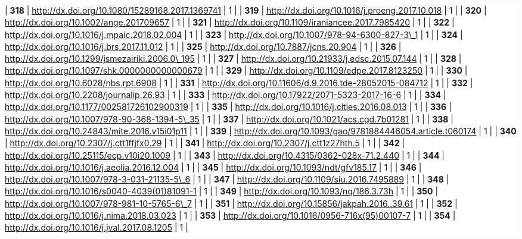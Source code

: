 | **318** | http://dx.doi.org/10.1080/15289168.2017.1369741                                   | 1                    |
| **319** | http://dx.doi.org/10.1016/j.proeng.2017.10.018                                    | 1                    |
| **320** | http://dx.doi.org/10.1002/ange.201709657                                          | 1                    |
| **321** | http://dx.doi.org/10.1109/iraniancee.2017.7985420                                 | 1                    |
| **322** | http://dx.doi.org/10.1016/j.mpaic.2018.02.004                                     | 1                    |
| **323** | http://dx.doi.org/10.1007/978-94-6300-827-3\_1                                    | 1                    |
| **324** | http://dx.doi.org/10.1016/j.brs.2017.11.012                                       | 1                    |
| **325** | http://dx.doi.org/10.7887/jcns.20.904                                             | 1                    |
| **326** | http://dx.doi.org/10.1299/jsmezairiki.2006.0\_195                                 | 1                    |
| **327** | http://dx.doi.org/10.21933/j.edsc.2015.07.144                                     | 1                    |
| **328** | http://dx.doi.org/10.1097/shk.0000000000000679                                    | 1                    |
| **329** | http://dx.doi.org/10.1109/edpe.2017.8123250                                       | 1                    |
| **330** | http://dx.doi.org/10.6028/nbs.rpt.6908                                            | 1                    |
| **331** | http://dx.doi.org/10.11606/d.9.2016.tde-28052015-084712                           | 1                    |
| **332** | http://dx.doi.org/10.2208/journalip.26.93                                         | 1                    |
| **333** | http://dx.doi.org/10.17922/2071-5323-2017-16-6                                    | 1                    |
| **334** | http://dx.doi.org/10.1177/002581726102900319                                      | 1                    |
| **335** | http://dx.doi.org/10.1016/j.cities.2016.08.013                                    | 1                    |
| **336** | http://dx.doi.org/10.1007/978-90-368-1394-5\_35                                   | 1                    |
| **337** | http://dx.doi.org/10.1021/acs.cgd.7b01281                                         | 1                    |
| **338** | http://dx.doi.org/10.24843/mite.2016.v15i01p11                                    | 1                    |
| **339** | http://dx.doi.org/10.1093/gao/9781884446054.article.t060174                       | 1                    |
| **340** | http://dx.doi.org/10.2307/j.ctt1ffjfx0.29                                         | 1                    |
| **341** | http://dx.doi.org/10.2307/j.ctt1z27hth.5                                          | 1                    |
| **342** | http://dx.doi.org/10.25115/ecp.v10i20.1009                                        | 1                    |
| **343** | http://dx.doi.org/10.4315/0362-028x-71.2.440                                      | 1                    |
| **344** | http://dx.doi.org/10.1016/j.aeolia.2016.12.004                                    | 1                    |
| **345** | http://dx.doi.org/10.1093/ndt/gfv185.17                                           | 1                    |
| **346** | http://dx.doi.org/10.1007/978-3-031-21135-5\_6                                    | 1                    |
| **347** | http://dx.doi.org/10.1109/siu.2016.7495889                                        | 1                    |
| **348** | http://dx.doi.org/10.1016/s0040-4039(01)81091-1                                   | 1                    |
| **349** | http://dx.doi.org/10.1093/nq/186.3.73h                                            | 1                    |
| **350** | http://dx.doi.org/10.1007/978-981-10-5765-6\_7                                    | 1                    |
| **351** | http://dx.doi.org/10.15856/jakpah.2016..39.61                                     | 1                    |
| **352** | http://dx.doi.org/10.1016/j.nima.2018.03.023                                      | 1                    |
| **353** | http://dx.doi.org/10.1016/0956-716x(95)00107-7                                    | 1                    |
| **354** | http://dx.doi.org/10.1016/j.jval.2017.08.1205                                     | 1                    |